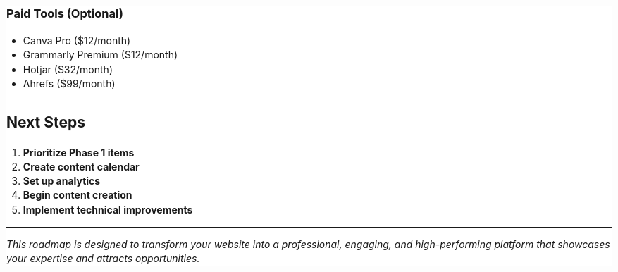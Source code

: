 ### **Paid Tools (Optional)**
- Canva Pro ($12/month)
- Grammarly Premium ($12/month)
- Hotjar ($32/month)
- Ahrefs ($99/month)

## **Next Steps**

1. **Prioritize Phase 1 items**
2. **Create content calendar**
3. **Set up analytics**
4. **Begin content creation**
5. **Implement technical improvements**

---

*This roadmap is designed to transform your website into a professional, engaging, and high-performing platform that showcases your expertise and attracts opportunities.* 